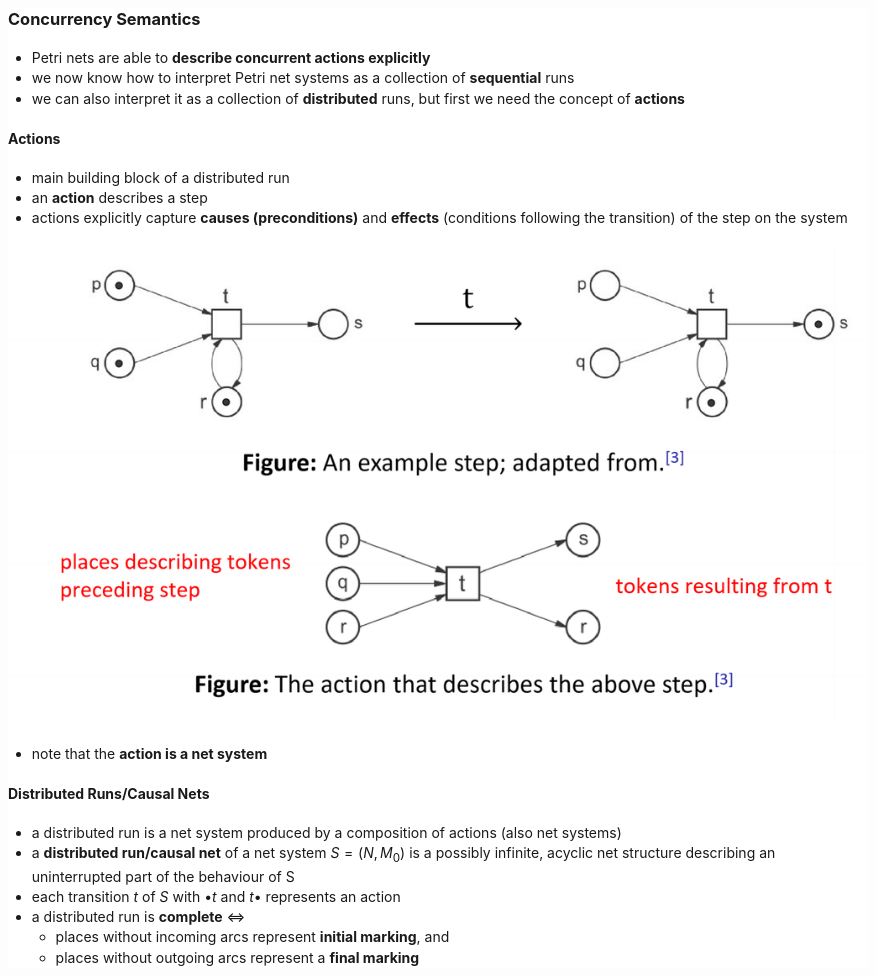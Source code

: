 ### Concurrency Semantics

- Petri nets are able to __describe concurrent actions explicitly__
- we now know how to interpret Petri net systems as a collection of __sequential__ runs
- we can also interpret it as a collection of __distributed__ runs, but first we need the concept of __actions__

#### Actions

- main building block of a distributed run
- an __action__ describes a step
- actions explicitly capture __causes (preconditions)__ and __effects__ (conditions following the transition) of the step on the system

![Action](img/action.png)

- note that the __action is a net system__

#### Distributed Runs/Causal Nets

- a distributed run is a net system produced by a composition of actions (also net systems)
- a __distributed run/causal net__ of a net system $S = (N, M_0)$ is a possibly infinite, acyclic net structure
  describing an uninterrupted part of the behaviour of S
- each transition $t$ of $S$ with $\bullet t$ and $t \bullet$ represents an action
- a distributed run is __complete__ $\iff$ 
  - places without incoming arcs represent __initial marking__, and
  - places without outgoing arcs represent a __final marking__
